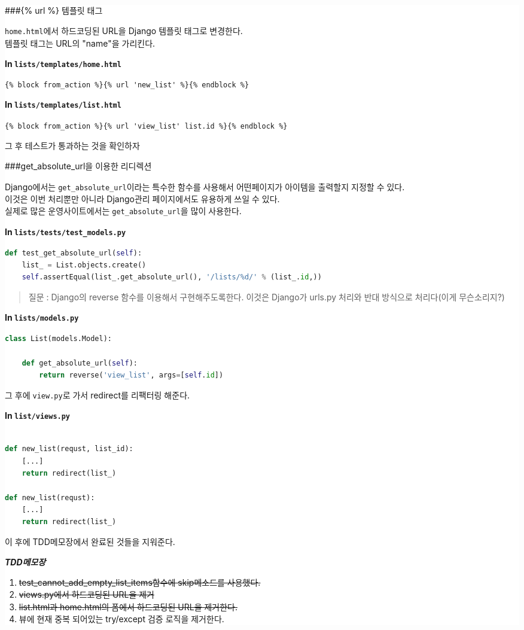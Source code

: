 ###{% url %} 템플릿 태그

`home.html`에서 하드코딩된 URL을 Django 템플릿 태그로 변경한다.    
템플릿 태그는 URL의 "name"을 가리킨다.


**In `lists/templates/home.html`**

```HTML
{% block from_action %}{% url 'new_list' %}{% endblock %}
```

**In `lists/templates/list.html`**

```HTML
{% block from_action %}{% url 'view_list' list.id %}{% endblock %}
```

그 후 테스트가 통과하는 것을 확인하자

###get_absolute_url을 이용한 리디렉션

Django에서는 `get_absolute_url`이라는 특수한 함수를 사용해서 어떤페이지가 아이템을 출력할지 지정할 수 있다.    
이것은 이번 처리뿐만 아니라 Django관리 페이지에서도 유용하게 쓰일 수 있다.    
실제로 많은 운영사이트에서는 `get_absolute_url`을 많이 사용한다.

**In `lists/tests/test_models.py`**

```python
def test_get_absolute_url(self):
    list_ = List.objects.create()
    self.assertEqual(list_.get_absolute_url(), '/lists/%d/' % (list_.id,))
```

>질문 : Django의 reverse 함수를 이용해서 구현해주도록한다. 이것은 Django가 urls.py 처리와 반대 방식으로 처리다(이게 무슨소리지?)


**In `lists/models.py`**

```python
class List(models.Model):
    
    def get_absolute_url(self):
        return reverse('view_list', args=[self.id])
```

그 후에 `view.py`로 가서 redirect를 리팩터링 해준다.

**In `list/views.py`**

```python

def new_list(requst, list_id):
    [...]
    return redirect(list_)

def new_list(requst):
    [...]
    return redirect(list_)

```

이 후에 TDD메모장에서 완료된 것들을 지워준다.


***TDD메모장***

1. ~~test_cannot_add_empty_list_items함수에 skip메소드를 사용했다.~~
2. ~~views.py에서 하드코딩된 URL을 제거~~
3. ~~list.html과 home.html의 폼에서 하드코딩된 URL을 제거한다.~~
4. 뷰에 현재 중복 되어있는 try/except 검증 로직을 제거한다.

